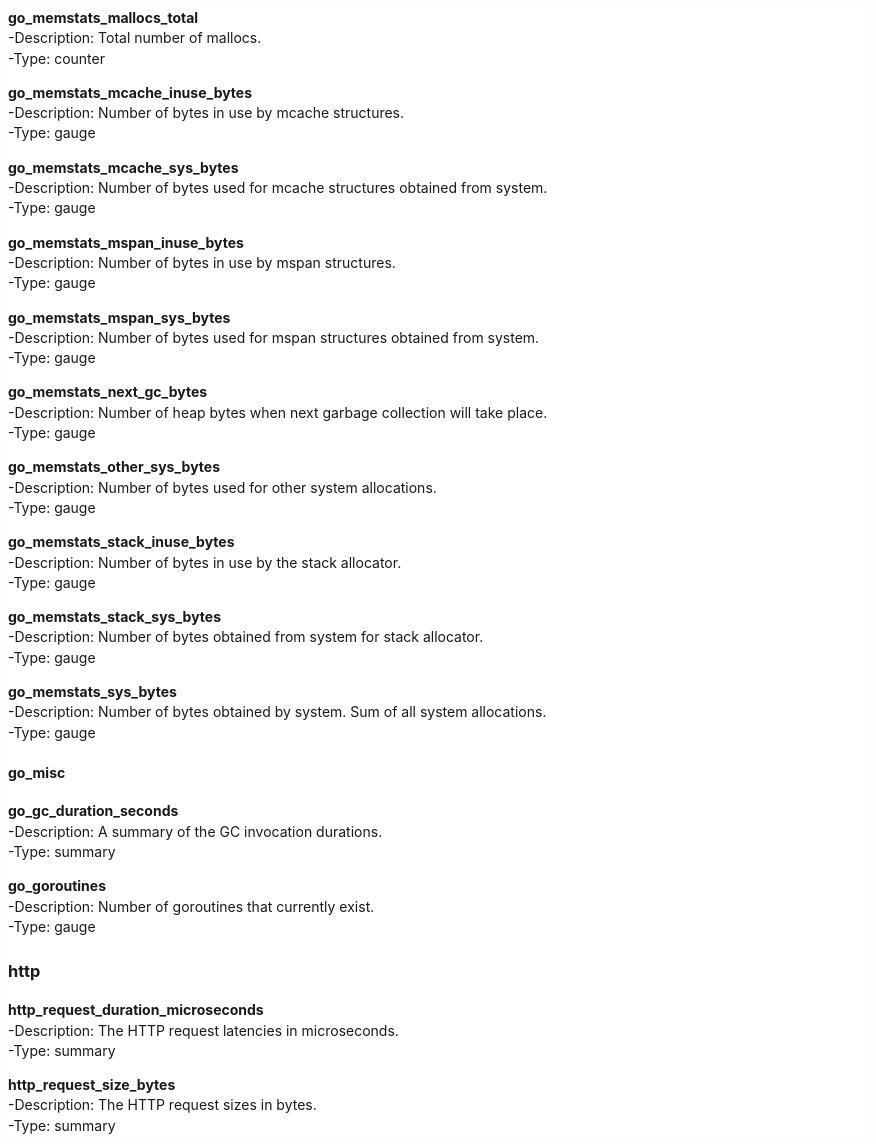 **go_memstats_mallocs_total**  
-Description: Total number of mallocs.  
-Type: counter  

**go_memstats_mcache_inuse_bytes**  
-Description: Number of bytes in use by mcache structures.  
-Type: gauge  

**go_memstats_mcache_sys_bytes**  
-Description: Number of bytes used for mcache structures obtained from system.  
-Type: gauge  

**go_memstats_mspan_inuse_bytes**  
-Description: Number of bytes in use by mspan structures.  
-Type: gauge  

**go_memstats_mspan_sys_bytes**  
-Description: Number of bytes used for mspan structures obtained from system.  
-Type: gauge  

**go_memstats_next_gc_bytes**  
-Description: Number of heap bytes when next garbage collection will take place.  
-Type: gauge  

**go_memstats_other_sys_bytes**  
-Description: Number of bytes used for other system allocations.  
-Type: gauge  

**go_memstats_stack_inuse_bytes**  
-Description: Number of bytes in use by the stack allocator.  
-Type: gauge  

**go_memstats_stack_sys_bytes**  
-Description: Number of bytes obtained from system for stack allocator.  
-Type: gauge  

**go_memstats_sys_bytes**  
-Description: Number of bytes obtained by system. Sum of all system allocations.  
-Type: gauge  

#### go_misc

**go_gc_duration_seconds**  
-Description: A summary of the GC invocation durations.  
-Type: summary  

**go_goroutines**  
-Description: Number of goroutines that currently exist.  
-Type: gauge  

### http

**http_request_duration_microseconds**  
-Description: The HTTP request latencies in microseconds.  
-Type: summary  

**http_request_size_bytes**  
-Description: The HTTP request sizes in bytes.  
-Type: summary  
